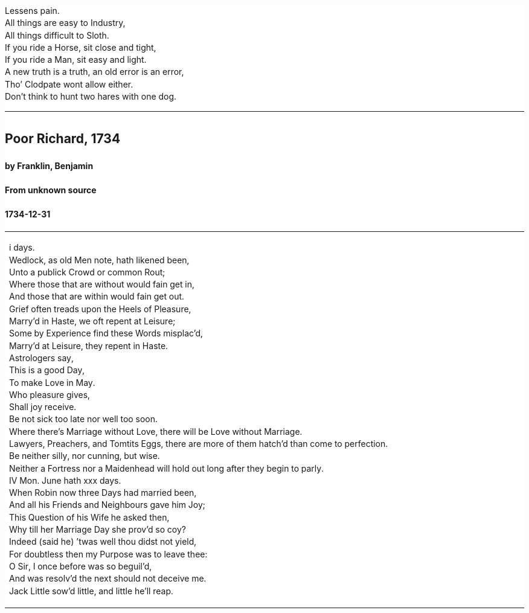 Lessens pain.  
All things are easy to Industry,  
All things difficult to Sloth.  
If you ride a Horse, sit close and tight,  
If you ride a Man, sit easy and light.  
A new truth is a truth, an old error is an error,  
Tho’ Clodpate wont allow either.  
Don’t think to hunt two hares with one dog.
</td></tr></table>

---

## Poor Richard, 1734

#### by Franklin, Benjamin

#### From unknown source

#### 1734-12-31

<table style="width: 100%;"><tr><td style="width: 50%">

i days.  
Wedlock, as old Men note, hath likened been,  
Unto a publick Crowd or common Rout;  
Where those that are without would fain get in,  
And those that are within would fain get out.  
Grief often treads upon the Heels of Pleasure,  
Marry’d in Haste, we oft repent at Leisure;  
Some by Experience find these Words misplac’d,  
Marry’d at Leisure, they repent in Haste.  
Astrologers say,  
This is a good Day,  
To make Love in May.  
Who pleasure gives,  
Shall joy receive.  
Be not sick too late nor well too soon.  
Where there’s Marriage without Love, there will be Love without Marriage.  
Lawyers, Preachers, and Tomtits Eggs, there are more of them hatch’d than come to perfection.  
Be neither silly, nor cunning, but wise.  
Neither a Fortress nor a Maidenhead will hold out long after they begin to parly.  
IV Mon. June hath xxx days.  
When Robin now three Days had married been,  
And all his Friends and Neighbours gave him Joy;  
This Question of his Wife he asked then,  
Why till her Marriage Day she prov’d so coy?  
Indeed (said he) ’twas well thou didst not yield,  
For doubtless then my Purpose was to leave thee:  
O Sir, I once before was so beguil’d,  
And was resolv’d the next should not deceive me.  
Jack Little sow’d little, and little he’ll reap.  
  